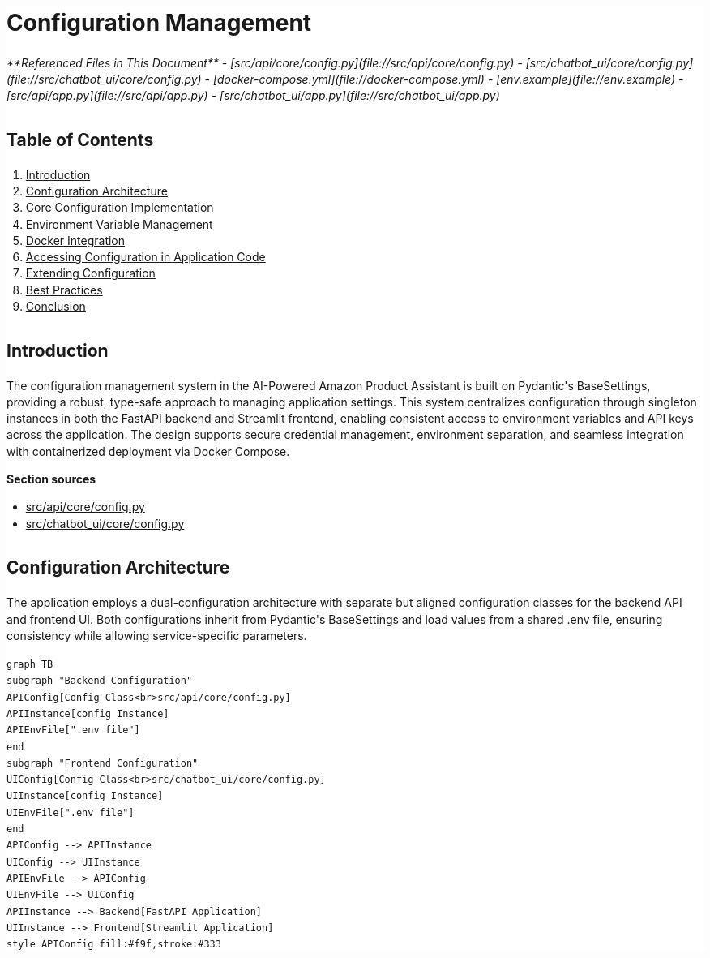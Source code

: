 # Configuration Management

<cite>
**Referenced Files in This Document**   
- [src/api/core/config.py](file://src/api/core/config.py)
- [src/chatbot_ui/core/config.py](file://src/chatbot_ui/core/config.py)
- [docker-compose.yml](file://docker-compose.yml)
- [env.example](file://env.example)
- [src/api/app.py](file://src/api/app.py)
- [src/chatbot_ui/app.py](file://src/chatbot_ui/app.py)
</cite>

## Table of Contents
1. [Introduction](#introduction)
2. [Configuration Architecture](#configuration-architecture)
3. [Core Configuration Implementation](#core-configuration-implementation)
4. [Environment Variable Management](#environment-variable-management)
5. [Docker Integration](#docker-integration)
6. [Accessing Configuration in Application Code](#accessing-configuration-in-application-code)
7. [Extending Configuration](#extending-configuration)
8. [Best Practices](#best-practices)
9. [Conclusion](#conclusion)

## Introduction

The configuration management system in the AI-Powered Amazon Product Assistant is built on Pydantic's BaseSettings, providing a robust, type-safe approach to managing application settings. This system centralizes configuration through singleton instances in both the FastAPI backend and Streamlit frontend, enabling consistent access to environment variables and API keys across the application. The design supports secure credential management, environment separation, and seamless integration with containerized deployment via Docker Compose.

**Section sources**
- [src/api/core/config.py](file://src/api/core/config.py#L0-L10)
- [src/chatbot_ui/core/config.py](file://src/chatbot_ui/core/config.py#L0-L11)

## Configuration Architecture

The application employs a dual-configuration architecture with separate but aligned configuration classes for the backend API and frontend UI. Both configurations inherit from Pydantic's BaseSettings and load values from a shared .env file, ensuring consistency while allowing service-specific parameters.

```mermaid
graph TB
subgraph "Backend Configuration"
APIConfig[Config Class<br>src/api/core/config.py]
APIInstance[config Instance]
APIEnvFile[".env file"]
end
subgraph "Frontend Configuration"
UIConfig[Config Class<br>src/chatbot_ui/core/config.py]
UIInstance[config Instance]
UIEnvFile[".env file"]
end
APIConfig --> APIInstance
UIConfig --> UIInstance
APIEnvFile --> APIConfig
UIEnvFile --> UIConfig
APIInstance --> Backend[FastAPI Application]
UIInstance --> Frontend[Streamlit Application]
style APIConfig fill:#f9f,stroke:#333
```
